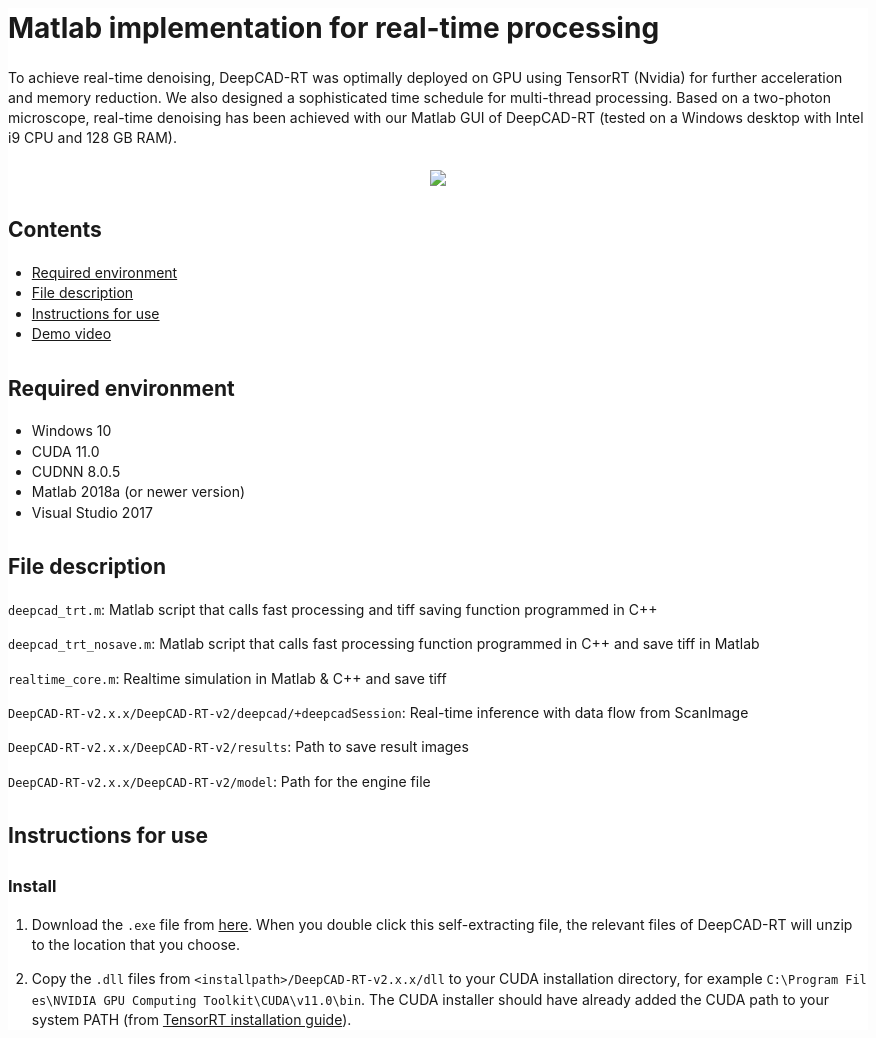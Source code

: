 # Matlab implementation for real-time processing

To achieve real-time denoising, DeepCAD-RT was optimally deployed on GPU using TensorRT (Nvidia) for further acceleration and memory reduction. We also designed a sophisticated time schedule for multi-thread processing. Based on a two-photon microscope, real-time denoising has been achieved with our Matlab GUI of DeepCAD-RT (tested on a Windows desktop with Intel i9 CPU and 128 GB RAM).

<center><img src="https://github.com/cabooster/DeepCAD-RT/blob/page/images/GUI2.png?raw=true" width="950" align="middle"></center> 

## Contents

- [Required environment](#required-environment)
- [File description](#file-description)
- [Instructions for use](#instructions-for-use)
- [Demo video](#demo-video)

## Required environment

- Windows 10
- CUDA 11.0
- CUDNN 8.0.5
- Matlab 2018a (or newer version)
- Visual Studio 2017

## File description

`deepcad_trt.m`: Matlab script that calls fast processing and tiff saving function programmed in C++

`deepcad_trt_nosave.m`: Matlab script that calls fast processing function programmed in C++ and save tiff in Matlab

`realtime_core.m`: Realtime simulation in Matlab & C++ and save tiff

`DeepCAD-RT-v2.x.x/DeepCAD-RT-v2/deepcad/+deepcadSession`: Real-time inference with data flow from ScanImage

`DeepCAD-RT-v2.x.x/DeepCAD-RT-v2/results`: Path to save result images

`DeepCAD-RT-v2.x.x/DeepCAD-RT-v2/model`: Path for the engine file

## Instructions for use

### Install

1. Download the `.exe` file from [here](https://doi.org/10.5281/zenodo.6352526). When you double click this self-extracting file, the relevant files of DeepCAD-RT will unzip to the location that you choose.

2. Copy the `.dll` files from `<installpath>/DeepCAD-RT-v2.x.x/dll` to your CUDA installation directory, for example `C:\Program Files\NVIDIA GPU Computing Toolkit\CUDA\v11.0\bin`. The CUDA installer should have already added the CUDA path to your system PATH (from [TensorRT installation guide](https://docs.nvidia.com/deeplearning/tensorrt/archives/tensorrt-601/tensorrt-install-guide/index.html#installing-zip)).
